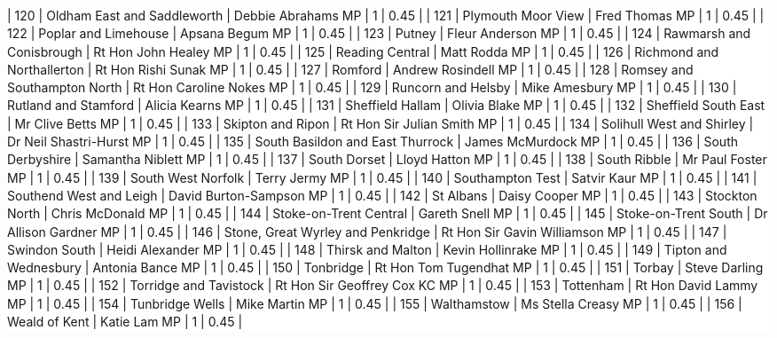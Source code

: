 | 120 | Oldham East and Saddleworth | Debbie Abrahams MP | 1 | 0.45 |
| 121 | Plymouth Moor View | Fred Thomas MP | 1 | 0.45 |
| 122 | Poplar and Limehouse | Apsana Begum MP | 1 | 0.45 |
| 123 | Putney | Fleur Anderson MP | 1 | 0.45 |
| 124 | Rawmarsh and Conisbrough | Rt Hon John Healey MP | 1 | 0.45 |
| 125 | Reading Central | Matt Rodda MP | 1 | 0.45 |
| 126 | Richmond and Northallerton | Rt Hon Rishi Sunak MP | 1 | 0.45 |
| 127 | Romford | Andrew Rosindell MP | 1 | 0.45 |
| 128 | Romsey and Southampton North | Rt Hon Caroline Nokes MP | 1 | 0.45 |
| 129 | Runcorn and Helsby | Mike Amesbury MP | 1 | 0.45 |
| 130 | Rutland and Stamford | Alicia Kearns MP | 1 | 0.45 |
| 131 | Sheffield Hallam | Olivia Blake MP | 1 | 0.45 |
| 132 | Sheffield South East | Mr Clive Betts MP | 1 | 0.45 |
| 133 | Skipton and Ripon | Rt Hon Sir Julian Smith MP | 1 | 0.45 |
| 134 | Solihull West and Shirley | Dr Neil Shastri-Hurst MP | 1 | 0.45 |
| 135 | South Basildon and East Thurrock | James McMurdock MP | 1 | 0.45 |
| 136 | South Derbyshire | Samantha Niblett MP | 1 | 0.45 |
| 137 | South Dorset | Lloyd Hatton MP | 1 | 0.45 |
| 138 | South Ribble | Mr Paul Foster MP | 1 | 0.45 |
| 139 | South West Norfolk | Terry Jermy MP | 1 | 0.45 |
| 140 | Southampton Test | Satvir Kaur MP | 1 | 0.45 |
| 141 | Southend West and Leigh | David Burton-Sampson MP | 1 | 0.45 |
| 142 | St Albans | Daisy Cooper MP | 1 | 0.45 |
| 143 | Stockton North | Chris McDonald MP | 1 | 0.45 |
| 144 | Stoke-on-Trent Central | Gareth Snell MP | 1 | 0.45 |
| 145 | Stoke-on-Trent South | Dr Allison Gardner MP | 1 | 0.45 |
| 146 | Stone, Great Wyrley and Penkridge | Rt Hon Sir Gavin Williamson MP | 1 | 0.45 |
| 147 | Swindon South | Heidi Alexander MP | 1 | 0.45 |
| 148 | Thirsk and Malton | Kevin Hollinrake MP | 1 | 0.45 |
| 149 | Tipton and Wednesbury | Antonia Bance MP | 1 | 0.45 |
| 150 | Tonbridge | Rt Hon Tom Tugendhat MP | 1 | 0.45 |
| 151 | Torbay | Steve Darling MP | 1 | 0.45 |
| 152 | Torridge and Tavistock | Rt Hon Sir Geoffrey Cox KC MP | 1 | 0.45 |
| 153 | Tottenham | Rt Hon David Lammy MP | 1 | 0.45 |
| 154 | Tunbridge Wells | Mike Martin MP | 1 | 0.45 |
| 155 | Walthamstow | Ms Stella Creasy MP | 1 | 0.45 |
| 156 | Weald of Kent | Katie Lam MP | 1 | 0.45 |